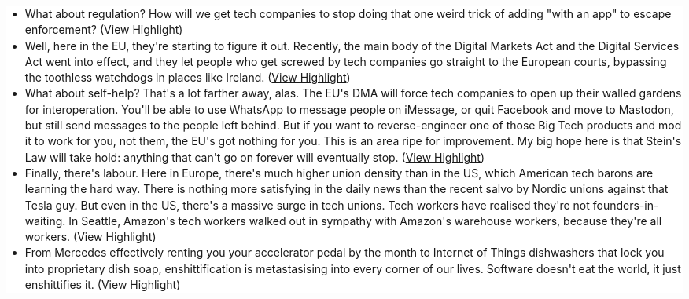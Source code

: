 - What about regulation? How will we get tech companies to stop doing that one weird trick of adding "with an app" to escape enforcement? ([View Highlight](https://read.readwise.io/read/01hq99eyqpsvzwbfc8a9cjgdnr))
- Well, here in the EU, they're starting to figure it out. Recently, the main body of the Digital Markets Act and the Digital Services Act went into effect, and they let people who get screwed by tech companies go straight to the European courts, bypassing the toothless watchdogs in places like Ireland. ([View Highlight](https://read.readwise.io/read/01hq99f6nx1hrjsr54xhaqf0mf))
- What about self-help? That's a lot farther away, alas. The EU's DMA will force tech companies to open up their walled gardens for interoperation. You'll be able to use WhatsApp to message people on iMessage, or quit Facebook and move to Mastodon, but still send messages to the people left behind. But if you want to reverse-engineer one of those Big Tech products and mod it to work for you, not them, the EU's got nothing for you. This is an area ripe for improvement. My big hope here is that Stein's Law will take hold: anything that can't go on forever will eventually stop. ([View Highlight](https://read.readwise.io/read/01hq99h7tj1n3s96hz71shfvnp))
- Finally, there's labour. Here in Europe, there's much higher union density than in the US, which American tech barons are learning the hard way. There is nothing more satisfying in the daily news than the recent salvo by Nordic unions against that Tesla guy. But even in the US, there's a massive surge in tech unions. Tech workers have realised they're not founders-in-waiting. In Seattle, Amazon's tech workers walked out in sympathy with Amazon's warehouse workers, because they're all workers. ([View Highlight](https://read.readwise.io/read/01hq99hnj33chfbjj4k0y3nwxz))
- From Mercedes effectively renting you your accelerator pedal by the month to Internet of Things dishwashers that lock you into proprietary dish soap, enshittification is metastasising into every corner of our lives. Software doesn't eat the world, it just enshittifies it. ([View Highlight](https://read.readwise.io/read/01hq99jkh0ncrgstkpgxf8etrn))
